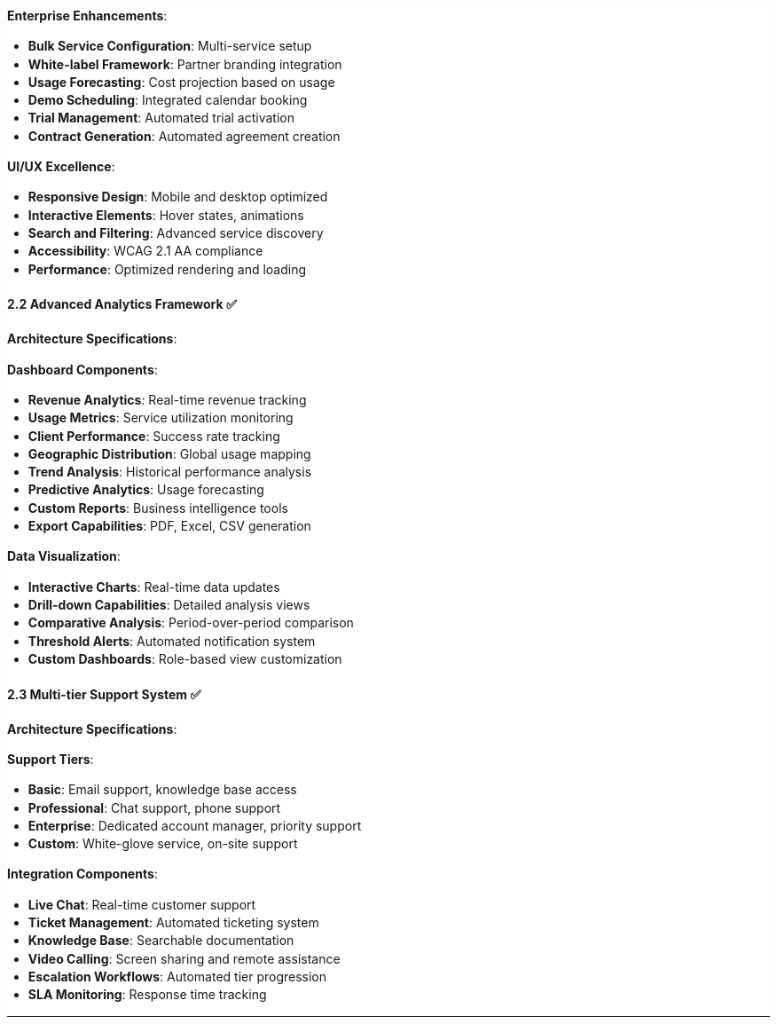 **Enterprise Enhancements**:
- **Bulk Service Configuration**: Multi-service setup
- **White-label Framework**: Partner branding integration
- **Usage Forecasting**: Cost projection based on usage
- **Demo Scheduling**: Integrated calendar booking
- **Trial Management**: Automated trial activation
- **Contract Generation**: Automated agreement creation

**UI/UX Excellence**:
- **Responsive Design**: Mobile and desktop optimized
- **Interactive Elements**: Hover states, animations
- **Search and Filtering**: Advanced service discovery
- **Accessibility**: WCAG 2.1 AA compliance
- **Performance**: Optimized rendering and loading

#### **2.2 Advanced Analytics Framework** ✅
**Architecture Specifications**:

**Dashboard Components**:
- **Revenue Analytics**: Real-time revenue tracking
- **Usage Metrics**: Service utilization monitoring
- **Client Performance**: Success rate tracking
- **Geographic Distribution**: Global usage mapping
- **Trend Analysis**: Historical performance analysis
- **Predictive Analytics**: Usage forecasting
- **Custom Reports**: Business intelligence tools
- **Export Capabilities**: PDF, Excel, CSV generation

**Data Visualization**:
- **Interactive Charts**: Real-time data updates
- **Drill-down Capabilities**: Detailed analysis views
- **Comparative Analysis**: Period-over-period comparison
- **Threshold Alerts**: Automated notification system
- **Custom Dashboards**: Role-based view customization

#### **2.3 Multi-tier Support System** ✅
**Architecture Specifications**:

**Support Tiers**:
- **Basic**: Email support, knowledge base access
- **Professional**: Chat support, phone support
- **Enterprise**: Dedicated account manager, priority support
- **Custom**: White-glove service, on-site support

**Integration Components**:
- **Live Chat**: Real-time customer support
- **Ticket Management**: Automated ticketing system
- **Knowledge Base**: Searchable documentation
- **Video Calling**: Screen sharing and remote assistance
- **Escalation Workflows**: Automated tier progression
- **SLA Monitoring**: Response time tracking

---

